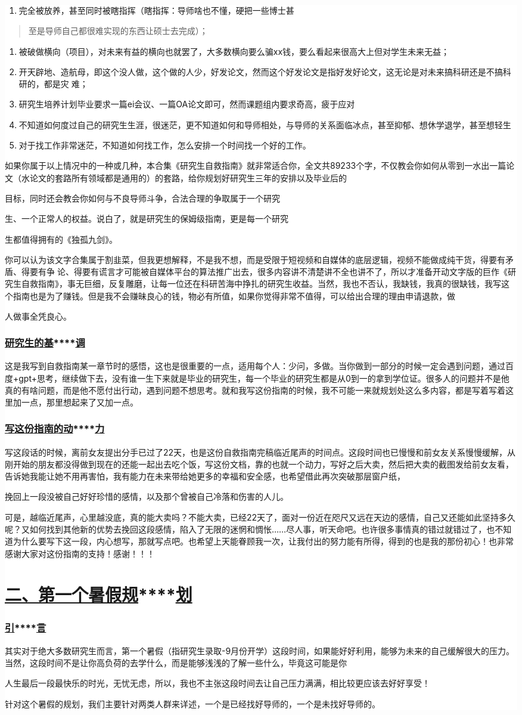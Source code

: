 1.  完全被放养，甚⾄同时被瞎指挥（瞎指挥：导师啥也不懂，硬把⼀些博⼠甚

> ⾄是导师⾃⼰都很难实现的东⻄让硕⼠去完成）；

1.  被破做横向（项⽬），对未来有益的横向也就罢了，⼤多数横向要么骗xx钱，要么看起来很⾼⼤上但对学⽣未来⽆益；

2.  开天辟地、造航⺟，即这个没⼈做，这个做的⼈少，好发论⽂，然⽽这个好发论⽂是指好发好论⽂，这⽆论是对未来搞科研还是不搞科研的，都是灾
    难；

3.  研究⽣培养计划毕业要求⼀篇ei会议、⼀篇OA论⽂即可，然⽽课题组内要求奇⾼，疲于应对

4.  不知道如何度过⾃⼰的研究⽣⽣涯，很迷茫，更不知道如何和导师相处，与导师的关系⾯临冰点，甚⾄抑郁、想休学退学，甚⾄想轻⽣

5.  对于找⼯作⾮常迷茫，不知道如何找⼯作，怎么安排⼀个时间找⼀个好的⼯作。

如果你属于以上情况中的⼀种或⼏种，本合集《研究⽣⾃救指南》就⾮常适合你，全⽂共89233个字，不仅教会你如何从零到⼀⽔出⼀篇论⽂（⽔论⽂的套路所有领域都是通⽤的）的套路，给你规划好研究⽣三年的安排以及毕业后的

⽬标，同时还会教会你如何与不良导师⽃争，合法合理的争取属于⼀个研究

⽣、⼀个正常⼈的权益。说⽩了，就是研究⽣的保姆级指南，更是每⼀个研究

⽣都值得拥有的《独孤九剑》。

你可以认为该⽂字合集属于割⾲菜，但我更想解释，不是我不想，⽽是受限于短视频和⾃媒体的底层逻辑，视频不能做成纯⼲货，得要有⽭盾、得要有争
论、得要有谎⾔才可能被⾃媒体平台的算法推⼴出去，很多内容讲不清楚讲不全也讲不了，所以才准备开动⽂字版的巨作《研究⽣⾃救指南》，事⽆巨细，反复雕磨，让每⼀位还在科研苦海中挣扎的研究⽣收益。当然，我也不否认，我缺钱，我真的很缺钱，我写这个指南也是为了赚钱。但是我不会赚昧良⼼的钱，物必有所值，如果你觉得⾮常不值得，可以给出合理的理由申请退款，做

⼈做事全凭良⼼。

### **<u>研究⽣的基</u>****<u>调</u>** 

这是我写到⾃救指南某⼀章节时的感悟，这也是很重要的⼀点，适⽤每个⼈：少问，多做。当你做到⼀部分的时候⼀定会遇到问题，通过百度+gpt+思考，继续做下去，没有谁⼀⽣下来就是毕业的研究⽣，每⼀个毕业的研究⽣都是从0到⼀的拿到学位证。很多⼈的问题并不是他真的有啥问题，⽽是他不愿付出⾏动，遇到问题不想思考。就和我写这份指南的时候，我不可能⼀来就规划处这么多内容，都是写着写着这⾥加⼀点，那⾥想起来了⼜加⼀点。

### **<u>写这份指南的动</u>****<u>⼒</u>** 

写这段话的时候，离前⼥友提出分⼿已过了22天，也是这份⾃救指南完稿临近尾声的时间点。这段时间也已慢慢和前⼥友关系慢慢缓解，从刚开始的朋友都没得做到现在的还能⼀起出去吃个饭，写这份⽂档，靠的也就⼀个动⼒，写好之后⼤卖，然后把⼤卖的截图发给前⼥友看，告诉她我能让她不⽤再害怕，我有能⼒在未来带给她更多的幸福和安全感，也希望借此再次突破那层窗户纸，

挽回上⼀段没被⾃⼰好好珍惜的感情，以及那个曾被⾃⼰冷落和伤害的⼈⼉。

可是，越临近尾声，⼼⾥越没底，真的能⼤卖吗？不能⼤卖，已经22天了，⾯对⼀份近在咫尺⼜远在天边的感情，⾃⼰⼜还能如此坚持多久呢？⼜如何找到其他新的优势去挽回这段感情，陷⼊了⽆限的迷惘和惆怅……尽⼈事，听天命吧。也许很多事情真的错过就错过了，也不知道为什么要写下这⼀段，内⼼想写，那就写点吧。也希望上天能眷顾我⼀次，让我付出的努⼒能有所得，得到的也是我的那份初⼼！也⾮常感谢⼤家对这份指南的⽀持！感谢！！！

# **<u>⼆、第⼀个暑假规</u>****<u>划</u>** 

### **<u>引</u>****<u>⾔</u>** 

其实对于绝⼤多数研究⽣⽽⾔，第⼀个暑假（指研究⽣录取-9⽉份开学）这段时间，如果能好好利⽤，能够为未来的⾃⼰缓解很⼤的压⼒。当然，这段时间不是让你⾼负荷的去学什么，⽽是能够浅浅的了解⼀些什么，毕竟这可能是你

⼈⽣最后⼀段最快乐的时光，⽆忧⽆虑，所以，我也不主张这段时间去让⾃⼰压⼒满满，相⽐较更应该去好好享受！

针对这个暑假的规划，我们主要针对两类⼈群来详述，⼀个是已经找好导师的，⼀个是未找好导师的。
